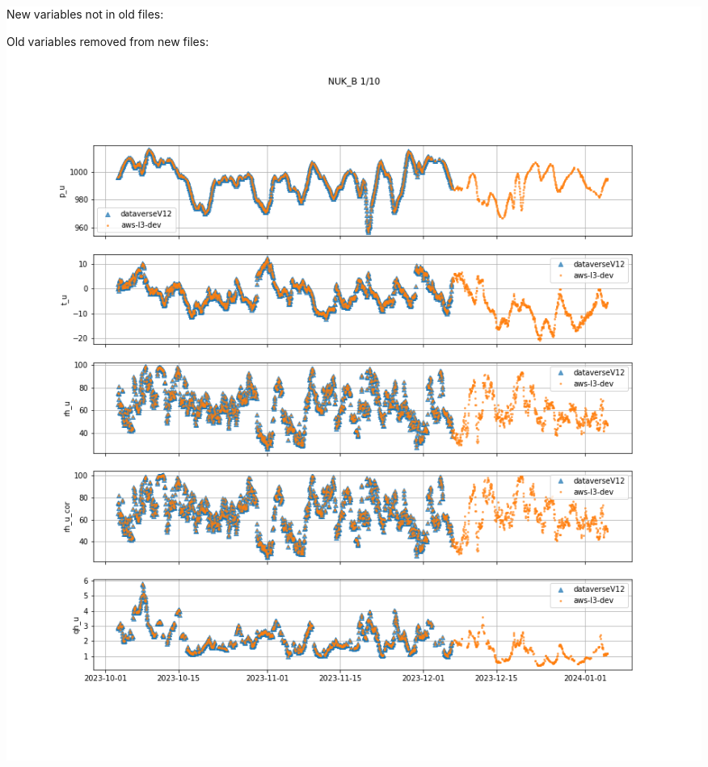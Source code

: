 New variables not in old files:


Old variables removed from new files:

 
![NUK_B](../figures/dataverseV12_versus_aws-l3-dev_20240105/NUK_B_0.png)